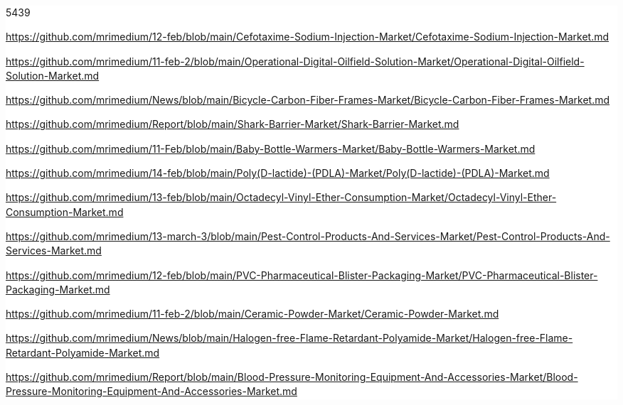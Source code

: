 5439</p><p><a href="https://github.com/mrimedium/12-feb/blob/main/Cefotaxime-Sodium-Injection-Market/Cefotaxime-Sodium-Injection-Market.md">https://github.com/mrimedium/12-feb/blob/main/Cefotaxime-Sodium-Injection-Market/Cefotaxime-Sodium-Injection-Market.md</a></p><p><a href="https://github.com/mrimedium/11-feb-2/blob/main/Operational-Digital-Oilfield-Solution-Market/Operational-Digital-Oilfield-Solution-Market.md">https://github.com/mrimedium/11-feb-2/blob/main/Operational-Digital-Oilfield-Solution-Market/Operational-Digital-Oilfield-Solution-Market.md</a></p><p><a href="https://github.com/mrimedium/News/blob/main/Bicycle-Carbon-Fiber-Frames-Market/Bicycle-Carbon-Fiber-Frames-Market.md">https://github.com/mrimedium/News/blob/main/Bicycle-Carbon-Fiber-Frames-Market/Bicycle-Carbon-Fiber-Frames-Market.md</a></p><p><a href="https://github.com/mrimedium/Report/blob/main/Shark-Barrier-Market/Shark-Barrier-Market.md">https://github.com/mrimedium/Report/blob/main/Shark-Barrier-Market/Shark-Barrier-Market.md</a></p><p><a href="https://github.com/mrimedium/11-Feb/blob/main/Baby-Bottle-Warmers-Market/Baby-Bottle-Warmers-Market.md">https://github.com/mrimedium/11-Feb/blob/main/Baby-Bottle-Warmers-Market/Baby-Bottle-Warmers-Market.md</a></p><p><a href="https://github.com/mrimedium/14-feb/blob/main/Poly(D-lactide)-(PDLA)-Market/Poly(D-lactide)-(PDLA)-Market.md">https://github.com/mrimedium/14-feb/blob/main/Poly(D-lactide)-(PDLA)-Market/Poly(D-lactide)-(PDLA)-Market.md</a></p><p><a href="https://github.com/mrimedium/13-feb/blob/main/Octadecyl-Vinyl-Ether-Consumption-Market/Octadecyl-Vinyl-Ether-Consumption-Market.md">https://github.com/mrimedium/13-feb/blob/main/Octadecyl-Vinyl-Ether-Consumption-Market/Octadecyl-Vinyl-Ether-Consumption-Market.md</a></p><p><a href="https://github.com/mrimedium/13-march-3/blob/main/Pest-Control-Products-And-Services-Market/Pest-Control-Products-And-Services-Market.md">https://github.com/mrimedium/13-march-3/blob/main/Pest-Control-Products-And-Services-Market/Pest-Control-Products-And-Services-Market.md</a></p><p><a href="https://github.com/mrimedium/12-feb/blob/main/PVC-Pharmaceutical-Blister-Packaging-Market/PVC-Pharmaceutical-Blister-Packaging-Market.md">https://github.com/mrimedium/12-feb/blob/main/PVC-Pharmaceutical-Blister-Packaging-Market/PVC-Pharmaceutical-Blister-Packaging-Market.md</a></p><p><a href="https://github.com/mrimedium/11-feb-2/blob/main/Ceramic-Powder-Market/Ceramic-Powder-Market.md">https://github.com/mrimedium/11-feb-2/blob/main/Ceramic-Powder-Market/Ceramic-Powder-Market.md</a></p><p><a href="https://github.com/mrimedium/News/blob/main/Halogen-free-Flame-Retardant-Polyamide-Market/Halogen-free-Flame-Retardant-Polyamide-Market.md">https://github.com/mrimedium/News/blob/main/Halogen-free-Flame-Retardant-Polyamide-Market/Halogen-free-Flame-Retardant-Polyamide-Market.md</a></p><p><a href="https://github.com/mrimedium/Report/blob/main/Blood-Pressure-Monitoring-Equipment-And-Accessories-Market/Blood-Pressure-Monitoring-Equipment-And-Accessories-Market.md">https://github.com/mrimedium/Report/blob/main/Blood-Pressure-Monitoring-Equipment-And-Accessories-Market/Blood-Pressure-Monitoring-Equipment-And-Accessories-Market.md</a></p>
